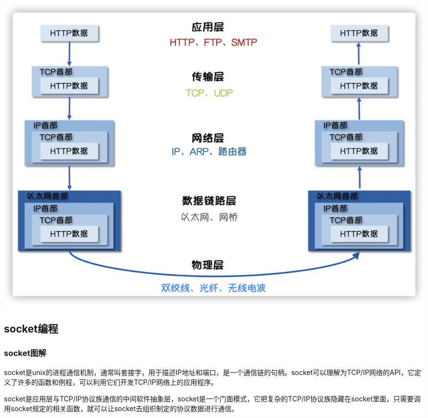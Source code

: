 ![image-20220218110018497](assets/image-20220218110018497.png)

## socket编程

### socket图解

​	socket是unix的进程通信机制，通常叫套接字，用于描述IP地址和端口，是一个通信链的句柄。socket可以理解为TCP/IP网络的API，它定义了许多的函数和例程，可以利用它们开发TCP/IP网络上的应用程序。

​	socket是应用层与TCP/IP协议族通信的中间软件抽象层，socket是一个门面模式，它把复杂的TCP/IP协议族隐藏在socket里面，只需要调用socket规定的相关函数，就可以让socket去组织制定的协议数据进行通信。
